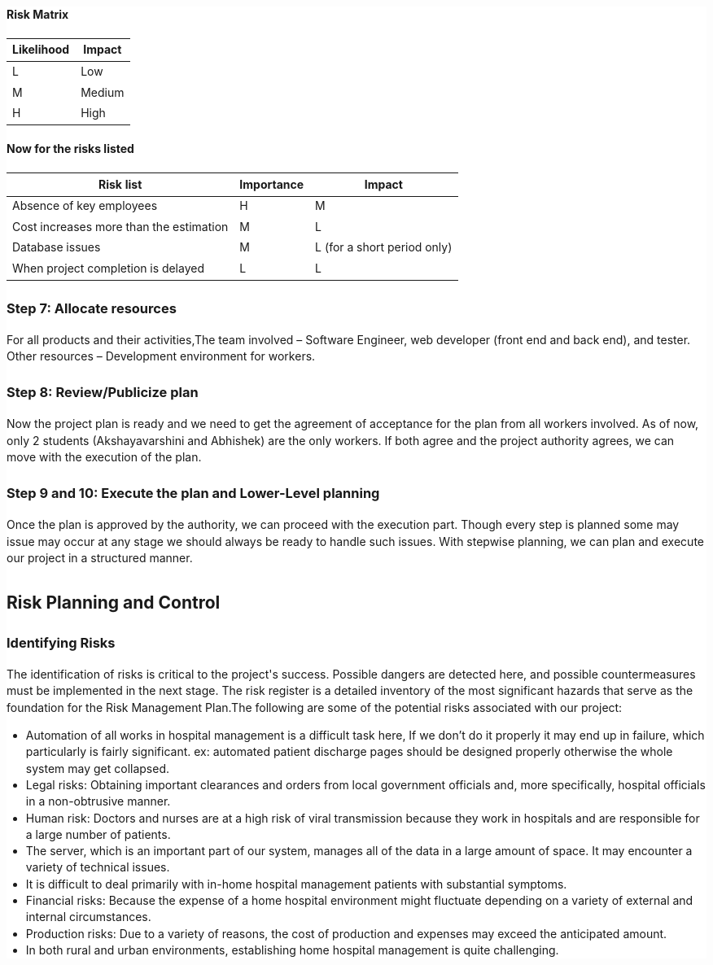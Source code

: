 #### Risk Matrix

| Likelihood | Impact |
| ---------- | ------ |
| L          | Low    |
| M          | Medium |
| H          | High   |

#### Now for the risks listed

| Risk list                               | Importance | Impact                      |
| --------------------------------------- | ---------- | --------------------------- |
| Absence of key employees                | H          | M                           |
| Cost increases more than the estimation | M          | L                           |
| Database issues                         | M          | L (for a short period only) |
| When project completion is delayed      | L          | L                           |

### Step 7: Allocate resources

For all products and their activities,The team involved – Software Engineer, web developer (front end and back end), and tester. Other resources – Development environment for workers.

### Step 8: Review/Publicize plan

Now the project plan is ready and we need to get the agreement of acceptance for the plan from all workers involved. As of now, only 2 students (Akshayavarshini and Abhishek) are the only workers. If both agree and the project authority agrees, we can move with the execution of the plan.

### Step 9 and 10: Execute the plan and Lower-Level planning

Once the plan is approved by the authority, we can proceed with the execution part. Though every step is planned some may issue may occur at any stage we should always be ready to handle such issues. With stepwise planning, we can plan and execute our project in a structured manner.

## Risk Planning and Control

### Identifying Risks

The identification of risks is critical to the project's success. Possible dangers are detected here, and possible countermeasures must be implemented in the next stage. The risk register is a detailed inventory of the most significant hazards that serve as the foundation for the Risk Management Plan.The following are some of the potential risks associated with our project:

- Automation of all works in hospital management is a difficult task here, If we don’t do it properly it may end up in failure, which particularly is fairly significant. ex: automated patient discharge pages should be designed properly otherwise the whole system may get collapsed.
- Legal risks: Obtaining important clearances and orders from local government officials and, more specifically, hospital officials in a non-obtrusive manner.
- Human risk: Doctors and nurses are at a high risk of viral transmission because they work in hospitals and are responsible for a large number of patients.
- The server, which is an important part of our system, manages all of the data in a large amount of space. It may encounter a variety of technical issues.
- It is difficult to deal primarily with in-home hospital management patients with substantial symptoms.
- Financial risks: Because the expense of a home hospital environment might fluctuate depending on a variety of external and internal circumstances.
- Production risks: Due to a variety of reasons, the cost of production and expenses may exceed the anticipated amount.
- In both rural and urban environments, establishing home hospital management is quite challenging.